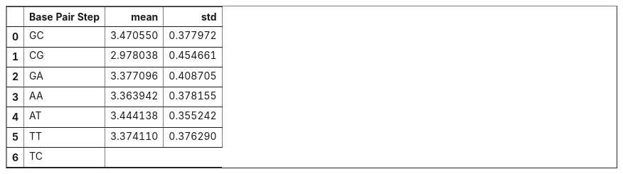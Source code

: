 


<div>
<style scoped>
    .dataframe tbody tr th:only-of-type {
        vertical-align: middle;
    }

    .dataframe tbody tr th {
        vertical-align: top;
    }

    .dataframe thead th {
        text-align: right;
    }
</style>
<table border="1" class="dataframe">
  <thead>
    <tr style="text-align: right;">
      <th></th>
      <th>Base Pair Step</th>
      <th>mean</th>
      <th>std</th>
    </tr>
  </thead>
  <tbody>
    <tr>
      <th>0</th>
      <td>GC</td>
      <td>3.470550</td>
      <td>0.377972</td>
    </tr>
    <tr>
      <th>1</th>
      <td>CG</td>
      <td>2.978038</td>
      <td>0.454661</td>
    </tr>
    <tr>
      <th>2</th>
      <td>GA</td>
      <td>3.377096</td>
      <td>0.408705</td>
    </tr>
    <tr>
      <th>3</th>
      <td>AA</td>
      <td>3.363942</td>
      <td>0.378155</td>
    </tr>
    <tr>
      <th>4</th>
      <td>AT</td>
      <td>3.444138</td>
      <td>0.355242</td>
    </tr>
    <tr>
      <th>5</th>
      <td>TT</td>
      <td>3.374110</td>
      <td>0.376290</td>
    </tr>
    <tr>
      <th>6</th>
      <td>TC</td>